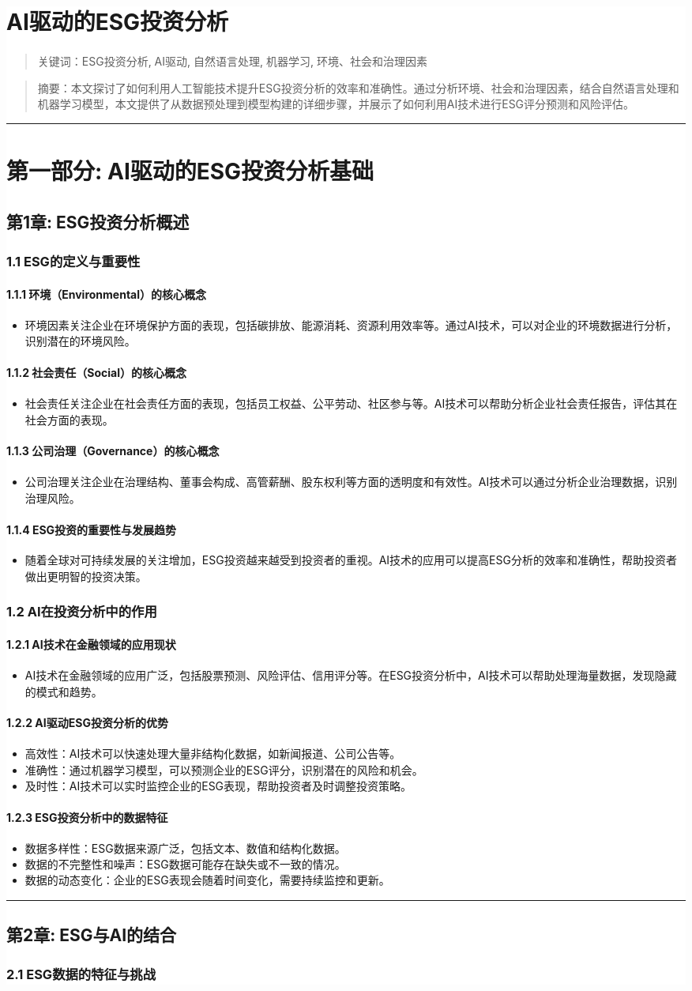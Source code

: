                  



# AI驱动的ESG投资分析

> 关键词：ESG投资分析, AI驱动, 自然语言处理, 机器学习, 环境、社会和治理因素

> 摘要：本文探讨了如何利用人工智能技术提升ESG投资分析的效率和准确性。通过分析环境、社会和治理因素，结合自然语言处理和机器学习模型，本文提供了从数据预处理到模型构建的详细步骤，并展示了如何利用AI技术进行ESG评分预测和风险评估。

---

# 第一部分: AI驱动的ESG投资分析基础

## 第1章: ESG投资分析概述

### 1.1 ESG的定义与重要性

#### 1.1.1 环境（Environmental）的核心概念
- 环境因素关注企业在环境保护方面的表现，包括碳排放、能源消耗、资源利用效率等。通过AI技术，可以对企业的环境数据进行分析，识别潜在的环境风险。

#### 1.1.2 社会责任（Social）的核心概念
- 社会责任关注企业在社会责任方面的表现，包括员工权益、公平劳动、社区参与等。AI技术可以帮助分析企业社会责任报告，评估其在社会方面的表现。

#### 1.1.3 公司治理（Governance）的核心概念
- 公司治理关注企业在治理结构、董事会构成、高管薪酬、股东权利等方面的透明度和有效性。AI技术可以通过分析企业治理数据，识别治理风险。

#### 1.1.4 ESG投资的重要性与发展趋势
- 随着全球对可持续发展的关注增加，ESG投资越来越受到投资者的重视。AI技术的应用可以提高ESG分析的效率和准确性，帮助投资者做出更明智的投资决策。

### 1.2 AI在投资分析中的作用

#### 1.2.1 AI技术在金融领域的应用现状
- AI技术在金融领域的应用广泛，包括股票预测、风险评估、信用评分等。在ESG投资分析中，AI技术可以帮助处理海量数据，发现隐藏的模式和趋势。

#### 1.2.2 AI驱动ESG投资分析的优势
- 高效性：AI技术可以快速处理大量非结构化数据，如新闻报道、公司公告等。
- 准确性：通过机器学习模型，可以预测企业的ESG评分，识别潜在的风险和机会。
- 及时性：AI技术可以实时监控企业的ESG表现，帮助投资者及时调整投资策略。

#### 1.2.3 ESG投资分析中的数据特征
- 数据多样性：ESG数据来源广泛，包括文本、数值和结构化数据。
- 数据的不完整性和噪声：ESG数据可能存在缺失或不一致的情况。
- 数据的动态变化：企业的ESG表现会随着时间变化，需要持续监控和更新。

---

## 第2章: ESG与AI的结合

### 2.1 ESG数据的特征与挑战
